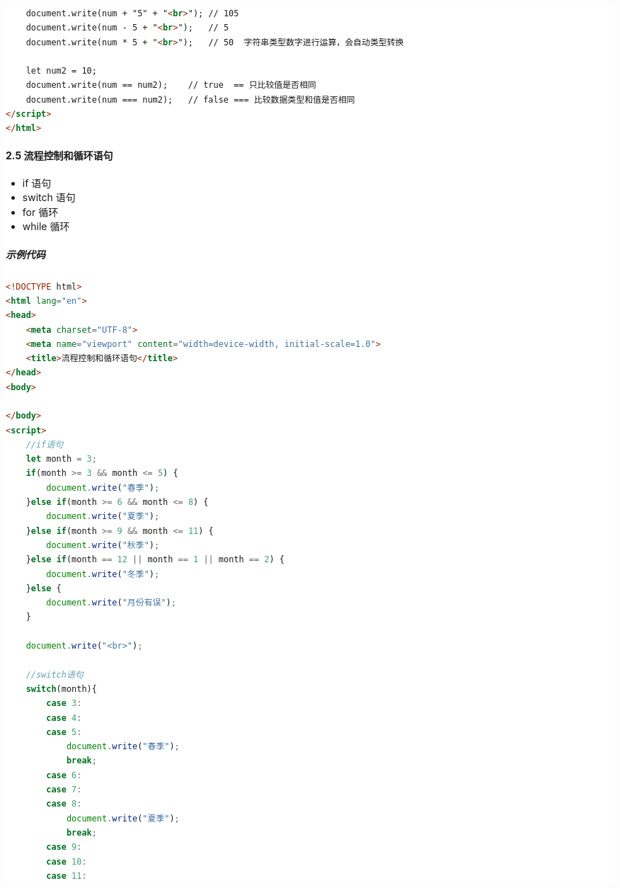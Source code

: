 ```html
    document.write(num + "5" + "<br>"); // 105
    document.write(num - 5 + "<br>");   // 5
    document.write(num * 5 + "<br>");   // 50  字符串类型数字进行运算，会自动类型转换

    let num2 = 10;
    document.write(num == num2);    // true  == 只比较值是否相同
    document.write(num === num2);   // false === 比较数据类型和值是否相同
</script>
</html>
```



#### 2.5 流程控制和循环语句

- if 语句 
- switch 语句 
- for 循环 
- while 循环

##### 示例代码

```html
<!DOCTYPE html>
<html lang="en">
<head>
    <meta charset="UTF-8">
    <meta name="viewport" content="width=device-width, initial-scale=1.0">
    <title>流程控制和循环语句</title>
</head>
<body>
    
</body>
<script>
    //if语句
    let month = 3;
    if(month >= 3 && month <= 5) {
        document.write("春季");
    }else if(month >= 6 && month <= 8) {
        document.write("夏季");
    }else if(month >= 9 && month <= 11) {
        document.write("秋季");
    }else if(month == 12 || month == 1 || month == 2) {
        document.write("冬季");
    }else {
        document.write("月份有误");
    }

    document.write("<br>");

    //switch语句
    switch(month){
        case 3:
        case 4:
        case 5:
            document.write("春季");
            break;
        case 6:
        case 7:
        case 8:
            document.write("夏季");
            break;
        case 9:
        case 10:
        case 11:
```